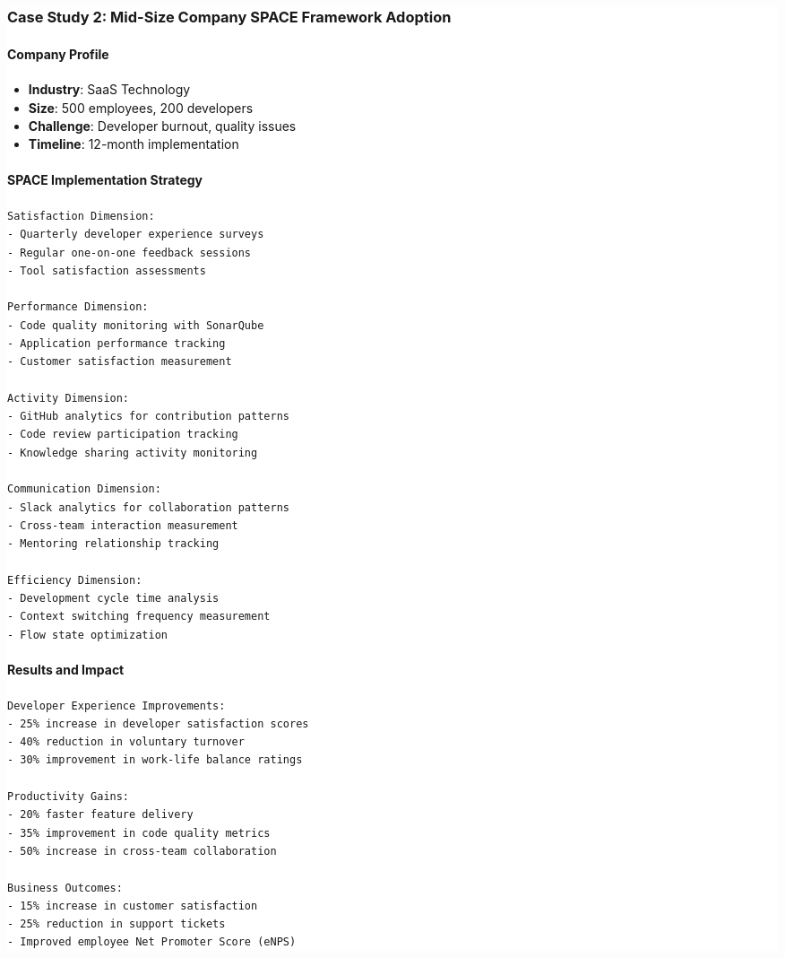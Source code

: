 ### Case Study 2: Mid-Size Company SPACE Framework Adoption

#### Company Profile
- **Industry**: SaaS Technology
- **Size**: 500 employees, 200 developers
- **Challenge**: Developer burnout, quality issues
- **Timeline**: 12-month implementation

#### SPACE Implementation Strategy
```
Satisfaction Dimension:
- Quarterly developer experience surveys
- Regular one-on-one feedback sessions
- Tool satisfaction assessments

Performance Dimension:
- Code quality monitoring with SonarQube
- Application performance tracking
- Customer satisfaction measurement

Activity Dimension:
- GitHub analytics for contribution patterns
- Code review participation tracking
- Knowledge sharing activity monitoring

Communication Dimension:
- Slack analytics for collaboration patterns
- Cross-team interaction measurement
- Mentoring relationship tracking

Efficiency Dimension:
- Development cycle time analysis
- Context switching frequency measurement
- Flow state optimization
```

#### Results and Impact
```
Developer Experience Improvements:
- 25% increase in developer satisfaction scores
- 40% reduction in voluntary turnover
- 30% improvement in work-life balance ratings

Productivity Gains:
- 20% faster feature delivery
- 35% improvement in code quality metrics
- 50% increase in cross-team collaboration

Business Outcomes:
- 15% increase in customer satisfaction
- 25% reduction in support tickets
- Improved employee Net Promoter Score (eNPS)
```
